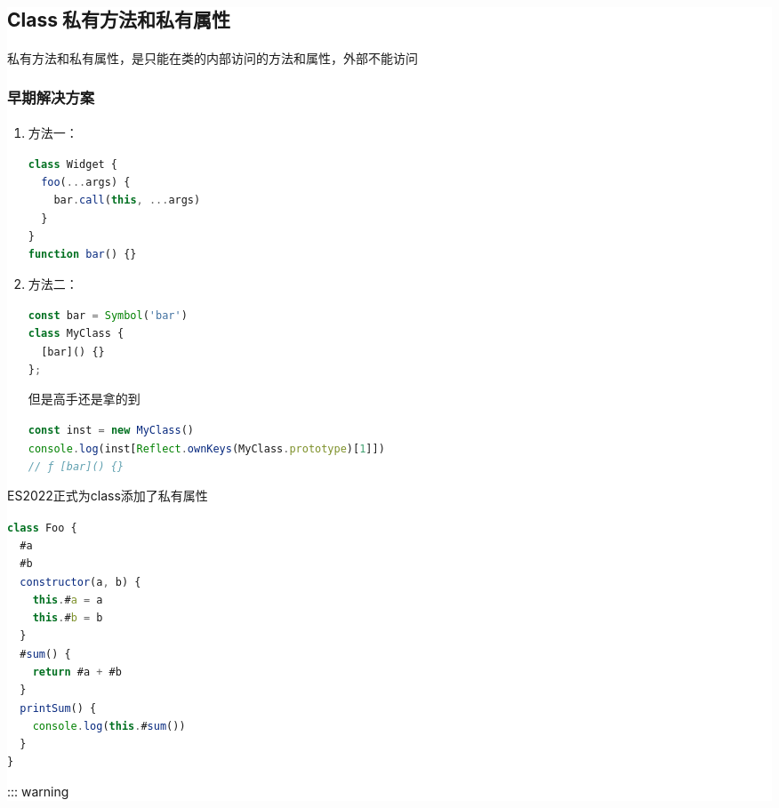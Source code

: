 ## Class 私有方法和私有属性

私有方法和私有属性，是只能在类的内部访问的方法和属性，外部不能访问

### 早期解决方案

1. 方法一：

    ```js
    class Widget {
      foo(...args) {
        bar.call(this, ...args)
      }
    }
    function bar() {}
    ```

2. 方法二：

    ```js
    const bar = Symbol('bar')
    class MyClass {
      [bar]() {}
    };
    ```

    但是高手还是拿的到

    ```js
    const inst = new MyClass()
    console.log(inst[Reflect.ownKeys(MyClass.prototype)[1]])
    // ƒ [bar]() {}
    ```

ES2022正式为class添加了私有属性

```js
class Foo {
  #a
  #b
  constructor(a, b) {
    this.#a = a
    this.#b = b
  }
  #sum() {
    return #a + #b
  }
  printSum() {
    console.log(this.#sum())
  }
}
```

::: warning
